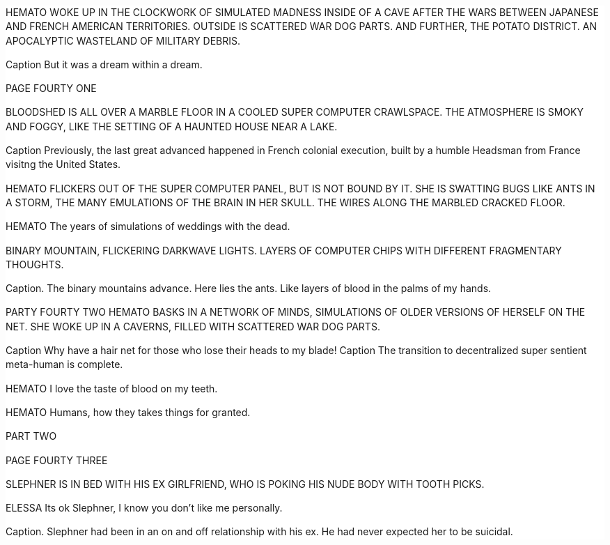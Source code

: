 HEMATO WOKE UP IN THE CLOCKWORK OF SIMULATED MADNESS INSIDE OF A CAVE AFTER THE WARS BETWEEN JAPANESE AND FRENCH AMERICAN TERRITORIES. OUTSIDE IS SCATTERED WAR DOG PARTS. AND FURTHER, THE POTATO DISTRICT. AN APOCALYPTIC WASTELAND OF MILITARY DEBRIS.

Caption
But it was a dream within a dream.


PAGE FOURTY ONE

BLOODSHED IS ALL OVER A MARBLE FLOOR IN A COOLED SUPER COMPUTER CRAWLSPACE. THE ATMOSPHERE IS SMOKY AND FOGGY, LIKE THE SETTING OF A HAUNTED HOUSE NEAR A LAKE.

Caption
Previously, the last great advanced happened in French colonial execution, built by a humble Headsman from
France visitng the United States.

HEMATO FLICKERS OUT OF THE SUPER COMPUTER PANEL, BUT IS NOT BOUND BY IT. SHE IS SWATTING BUGS LIKE ANTS IN A STORM, THE MANY EMULATIONS OF THE BRAIN IN HER SKULL. THE WIRES ALONG THE MARBLED CRACKED FLOOR.

HEMATO
The years of simulations of weddings with the dead.

BINARY MOUNTAIN, FLICKERING DARKWAVE LIGHTS. LAYERS OF COMPUTER CHIPS WITH DIFFERENT FRAGMENTARY THOUGHTS.

Caption.
The binary mountains advance.
Here lies the ants.
Like layers of blood in the palms of my hands.


PARTY FOURTY TWO
HEMATO BASKS IN A NETWORK OF MINDS, SIMULATIONS OF OLDER VERSIONS OF HERSELF ON THE NET. SHE WOKE UP IN A CAVERNS, FILLED WITH SCATTERED WAR DOG PARTS.

Caption Why have a hair net for those who lose their heads to my blade!
Caption The transition to decentralized super sentient meta-human is complete.

HEMATO
I love the taste of blood on my teeth.

HEMATO
Humans, how they takes things for granted.


PART TWO


PAGE FOURTY THREE

SLEPHNER IS IN BED WITH HIS EX GIRLFRIEND, WHO IS POKING HIS NUDE BODY WITH TOOTH PICKS.

ELESSA
Its ok Slephner, I know you don’t like me personally.

Caption.
Slephner had been in an on and off relationship with his ex.
He had never expected her to be suicidal.
